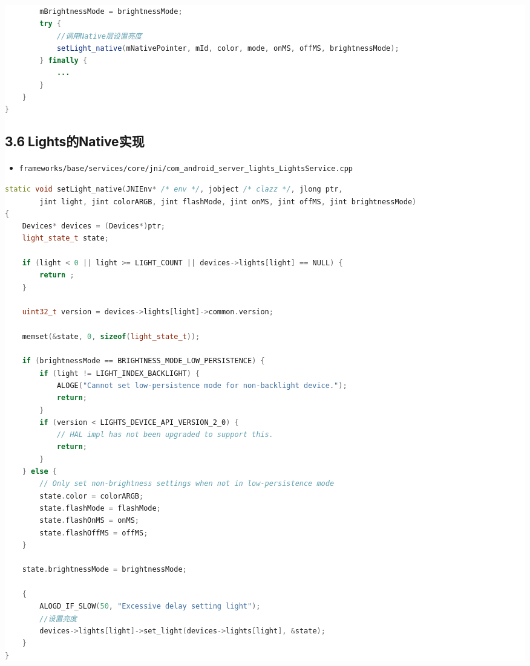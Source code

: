 ```java
        mBrightnessMode = brightnessMode;
        try {
            //调用Native层设置亮度
            setLight_native(mNativePointer, mId, color, mode, onMS, offMS, brightnessMode);
        } finally {
            ...
        }
    }
}
```

## 3.6 Lights的Native实现

- `frameworks/base/services/core/jni/com_android_server_lights_LightsService.cpp`

```c++
static void setLight_native(JNIEnv* /* env */, jobject /* clazz */, jlong ptr,
        jint light, jint colorARGB, jint flashMode, jint onMS, jint offMS, jint brightnessMode)
{
    Devices* devices = (Devices*)ptr;
    light_state_t state;

    if (light < 0 || light >= LIGHT_COUNT || devices->lights[light] == NULL) {
        return ;
    }

    uint32_t version = devices->lights[light]->common.version;

    memset(&state, 0, sizeof(light_state_t));

    if (brightnessMode == BRIGHTNESS_MODE_LOW_PERSISTENCE) {
        if (light != LIGHT_INDEX_BACKLIGHT) {
            ALOGE("Cannot set low-persistence mode for non-backlight device.");
            return;
        }
        if (version < LIGHTS_DEVICE_API_VERSION_2_0) {
            // HAL impl has not been upgraded to support this.
            return;
        }
    } else {
        // Only set non-brightness settings when not in low-persistence mode
        state.color = colorARGB;
        state.flashMode = flashMode;
        state.flashOnMS = onMS;
        state.flashOffMS = offMS;
    }

    state.brightnessMode = brightnessMode;

    {
        ALOGD_IF_SLOW(50, "Excessive delay setting light");
        //设置亮度
        devices->lights[light]->set_light(devices->lights[light], &state);
    }
}
```
